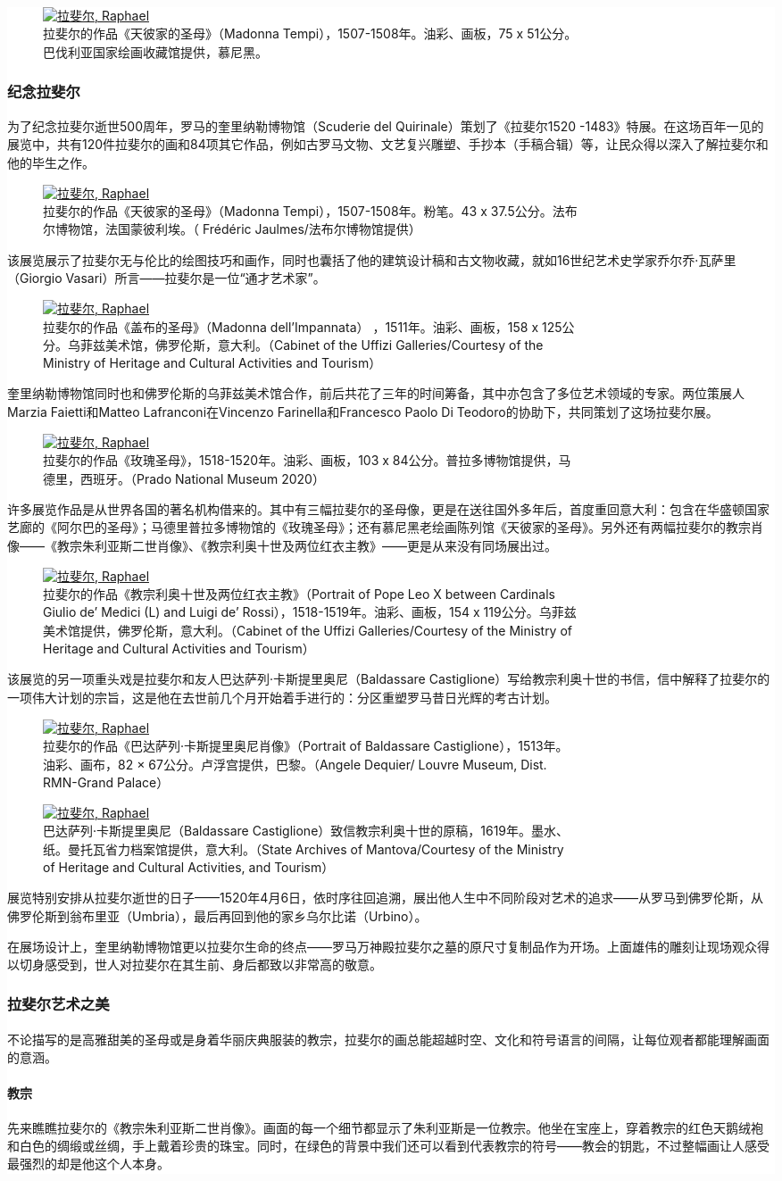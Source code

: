 <figure id="attachment_12081394" aria-describedby="caption-attachment-12081394" style="width: 600px" class="wp-caption aligncenter"><a target="_blank" href="https://i.epochtimes.com/assets/uploads/2020/05/20200504_12-600x877_raphael_02.jpg"><img class="size-large wp-image-12081394" src="https://i.epochtimes.com/assets/uploads/2020/05/20200504_12-600x877_raphael_02-600x877.jpg" alt="拉斐尔, Raphael" width="600" b="877" /></a><figcaption id="caption-attachment-12081394" class="wp-caption-text">拉斐尔的作品《天彼家的圣母》（Madonna Tempi），1507-1508年。油彩、画板，75 x 51公分。巴伐利亚国家绘画收藏馆提供，慕尼黑。</figcaption></figure>
<h3>纪念拉斐尔</h3>
<p>为了纪念拉斐尔逝世500周年，罗马的奎里纳勒博物馆（Scuderie del Quirinale）策划了《拉斐尔1520 -1483》特展。在这场百年一见的展览中，共有120件拉斐尔的画和84项其它作品，例如古罗马文物、文艺复兴雕塑、手抄本（手稿合辑）等，让民众得以深入了解拉斐尔和他的毕生之作。</p>
<figure id="attachment_12081396" aria-describedby="caption-attachment-12081396" style="width: 600px" class="wp-caption aligncenter"><a target="_blank" href="https://i.epochtimes.com/assets/uploads/2020/05/20200504_13-600x689_raphael_03.jpg"><img class="size-large wp-image-12081396" src="https://i.epochtimes.com/assets/uploads/2020/05/20200504_13-600x689_raphael_03-600x689.jpg" alt="拉斐尔, Raphael" width="600" b="689" /></a><figcaption id="caption-attachment-12081396" class="wp-caption-text">拉斐尔的作品《天彼家的圣母》（Madonna Tempi），1507-1508年。粉笔。43 x 37.5公分。法布尔博物馆，法国蒙彼利埃。（ Frédéric Jaulmes/法布尔博物馆提供）</figcaption></figure>
<p>该展览展示了拉斐尔无与伦比的绘图技巧和画作，同时也囊括了他的建筑设计稿和古文物收藏，就如16世纪艺术史学家乔尔乔·瓦萨里（Giorgio Vasari）所言——拉斐尔是一位“通才艺术家”。</p>
<figure id="attachment_12081398" aria-describedby="caption-attachment-12081398" style="width: 600px" class="wp-caption aligncenter"><a target="_blank" href="https://i.epochtimes.com/assets/uploads/2020/05/20200504_9-600x741_raphael_04.jpg"><img class="size-large wp-image-12081398" src="https://i.epochtimes.com/assets/uploads/2020/05/20200504_9-600x741_raphael_04-600x741.jpg" alt="拉斐尔, Raphael" width="600" b="741" /></a><figcaption id="caption-attachment-12081398" class="wp-caption-text">拉斐尔的作品《盖布的圣母》（Madonna dell’Impannata） ，1511年。油彩、画板，158 x 125公分。乌菲兹美术馆，佛罗伦斯，意大利。（Cabinet of the Uffizi Galleries/Courtesy of the Ministry of Heritage and Cultural Activities and Tourism）</figcaption></figure>
<p>奎里纳勒博物馆同时也和佛罗伦斯的乌菲兹美术馆合作，前后共花了三年的时间筹备，其中亦包含了多位艺术领域的专家。两位策展人Marzia Faietti和Matteo Lafranconi在Vincenzo Farinella和Francesco Paolo Di Teodoro的协助下，共同策划了这场拉斐尔展。</p>
<figure id="attachment_12081400" aria-describedby="caption-attachment-12081400" style="width: 600px" class="wp-caption aligncenter"><a target="_blank" href="https://i.epochtimes.com/assets/uploads/2020/05/20200504_3-600x752_rapheal_05.jpg"><img class="size-large wp-image-12081400" src="https://i.epochtimes.com/assets/uploads/2020/05/20200504_3-600x752_rapheal_05-600x752.jpg" alt="拉斐尔, Raphael" width="600" b="752" /></a><figcaption id="caption-attachment-12081400" class="wp-caption-text">拉斐尔的作品《玫瑰圣母》，1518-1520年。油彩、画板，103 x 84公分。普拉多博物馆提供，马德里，西班牙。（Prado National Museum 2020）</figcaption></figure>
<p>许多展览作品是从世界各国的著名机构借来的。其中有三幅拉斐尔的圣母像，更是在送往国外多年后，首度重回意大利：包含在华盛顿国家艺廊的《阿尔巴的圣母》；马德里普拉多博物馆的《玫瑰圣母》；还有慕尼黑老绘画陈列馆《天彼家的圣母》。另外还有两幅拉斐尔的教宗肖像——《教宗朱利亚斯二世肖像》、《教宗利奥十世及两位红衣主教》——更是从来没有同场展出过。</p>
<figure id="attachment_12081402" aria-describedby="caption-attachment-12081402" style="width: 600px" class="wp-caption aligncenter"><a target="_blank" href="https://i.epochtimes.com/assets/uploads/2020/05/20200504_-600x706_06.jpg"><img class="size-large wp-image-12081402" src="https://i.epochtimes.com/assets/uploads/2020/05/20200504_-600x706_06-600x706.jpg" alt="拉斐尔, Raphael" width="600" b="706" /></a><figcaption id="caption-attachment-12081402" class="wp-caption-text">拉斐尔的作品《教宗利奥十世及两位红衣主教》（Portrait of Pope Leo X between Cardinals Giulio de’ Medici (L) and Luigi de’ Rossi），1518-1519年。油彩、画板，154 x 119公分。乌菲兹美术馆提供，佛罗伦斯，意大利。（Cabinet of the Uffizi Galleries/Courtesy of the Ministry of Heritage and Cultural Activities and Tourism）</figcaption></figure>
<p>该展览的另一项重头戏是拉斐尔和友人巴达萨列·卡斯提里奥尼（Baldassare Castiglione）写给教宗利奥十世的书信，信中解释了拉斐尔的一项伟大计划的宗旨，这是他在去世前几个月开始着手进行的：分区重塑罗马昔日光辉的考古计划。</p>
<figure id="attachment_12081404" aria-describedby="caption-attachment-12081404" style="width: 600px" class="wp-caption aligncenter"><a target="_blank" href="https://i.epochtimes.com/assets/uploads/2020/05/20200504_2-600x688_07.jpg"><img class="size-large wp-image-12081404" src="https://i.epochtimes.com/assets/uploads/2020/05/20200504_2-600x688_07-600x688.jpg" alt="拉斐尔, Raphael" width="600" b="688" /></a><figcaption id="caption-attachment-12081404" class="wp-caption-text">拉斐尔的作品《巴达萨列·卡斯提里奥尼肖像》（Portrait of Baldassare Castiglione），1513年。油彩、画布，82 × 67公分。卢浮宫提供，巴黎。（Angele Dequier/ Louvre Museum, Dist. RMN-Grand Palace）</figcaption></figure>
<figure id="attachment_12081406" aria-describedby="caption-attachment-12081406" style="width: 600px" class="wp-caption aligncenter"><a target="_blank" href="https://i.epochtimes.com/assets/uploads/2020/05/20200504_20-600x882_08.jpg"><img class="size-large wp-image-12081406" src="https://i.epochtimes.com/assets/uploads/2020/05/20200504_20-600x882_08-600x882.jpg" alt="拉斐尔, Raphael" width="600" b="882" /></a><figcaption id="caption-attachment-12081406" class="wp-caption-text">巴达萨列·卡斯提里奥尼（Baldassare Castiglione）致信教宗利奥十世的原稿，1619年。墨水、纸。曼托瓦省力档案馆提供，意大利。（State Archives of Mantova/Courtesy of the Ministry of Heritage and Cultural Activities, and Tourism）</figcaption></figure>
<p>展览特别安排从拉斐尔逝世的日子——1520年4月6日，依时序往回追溯，展出他人生中不同阶段对艺术的追求——从罗马到佛罗伦斯，从佛罗伦斯到翁布里亚（Umbria），最后再回到他的家乡乌尔比诺（Urbino）。</p>
<p>在展场设计上，奎里纳勒博物馆更以拉斐尔生命的终点——罗马万神殿拉斐尔之墓的原尺寸复制品作为开场。上面雄伟的雕刻让现场观众得以切身感受到，世人对拉斐尔在其生前、身后都致以非常高的敬意。</p>
<h3>拉斐尔艺术之美</h3>
<p>不论描写的是高雅甜美的圣母或是身着华丽庆典服装的教宗，拉斐尔的画总能超越时空、文化和符号语言的间隔，让每位观者都能理解画面的意涵。</p>
<h4>教宗</h4>
<p>先来瞧瞧拉斐尔的《教宗朱利亚斯二世肖像》。画面的每一个细节都显示了朱利亚斯是一位教宗。他坐在宝座上，穿着教宗的红色天鹅绒袍和白色的绸缎或丝绸，手上戴着珍贵的珠宝。同时，在绿色的背景中我们还可以看到代表教宗的符号——教会的钥匙，不过整幅画让人感受最强烈的却是他这个人本身。</p>